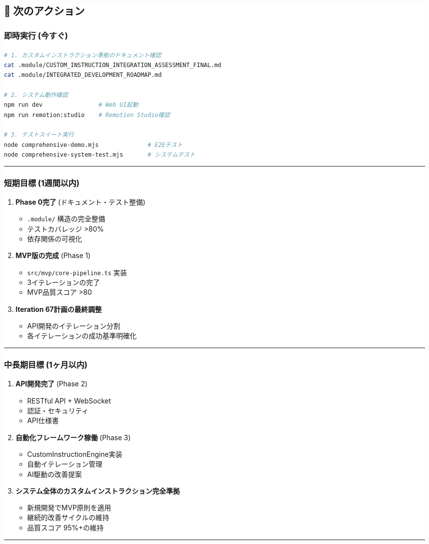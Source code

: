 
## 🚀 次のアクション

### 即時実行 (今すぐ)

```bash
# 1. カスタムインストラクション準拠のドキュメント確認
cat .module/CUSTOM_INSTRUCTION_INTEGRATION_ASSESSMENT_FINAL.md
cat .module/INTEGRATED_DEVELOPMENT_ROADMAP.md

# 2. システム動作確認
npm run dev                # Web UI起動
npm run remotion:studio    # Remotion Studio確認

# 3. テストスイート実行
node comprehensive-demo.mjs              # E2Eテスト
node comprehensive-system-test.mjs       # システムテスト
```

---

### 短期目標 (1週間以内)

1. **Phase 0完了** (ドキュメント・テスト整備)
   - `.module/` 構造の完全整備
   - テストカバレッジ >80%
   - 依存関係の可視化

2. **MVP版の完成** (Phase 1)
   - `src/mvp/core-pipeline.ts` 実装
   - 3イテレーションの完了
   - MVP品質スコア >80

3. **Iteration 67計画の最終調整**
   - API開発のイテレーション分割
   - 各イテレーションの成功基準明確化

---

### 中長期目標 (1ヶ月以内)

1. **API開発完了** (Phase 2)
   - RESTful API + WebSocket
   - 認証・セキュリティ
   - API仕様書

2. **自動化フレームワーク稼働** (Phase 3)
   - CustomInstructionEngine実装
   - 自動イテレーション管理
   - AI駆動の改善提案

3. **システム全体のカスタムインストラクション完全準拠**
   - 新規開発でMVP原則を適用
   - 継続的改善サイクルの維持
   - 品質スコア 95%+の維持

---